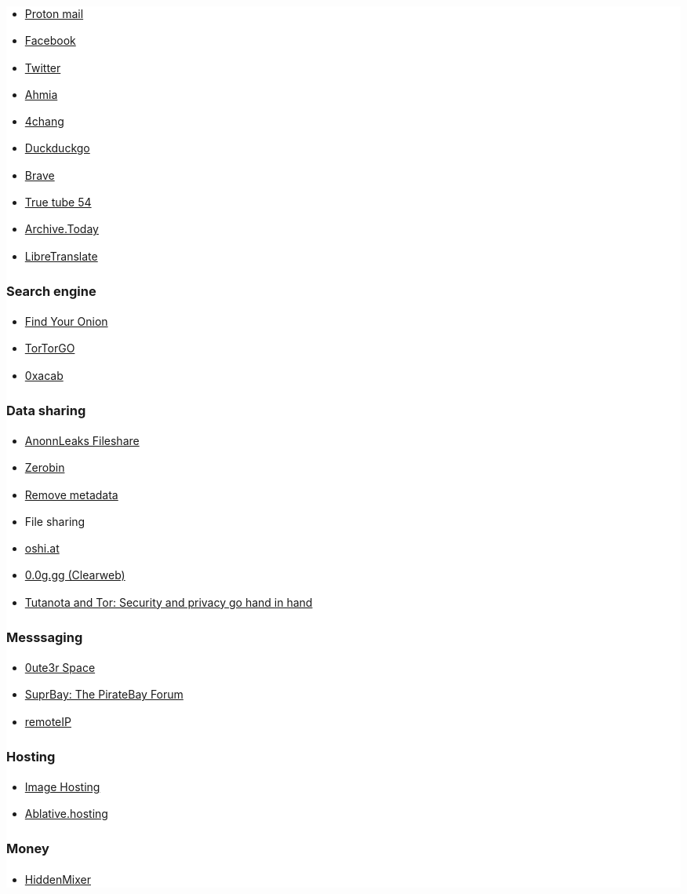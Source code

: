 - [Proton mail](https://protonmailrmez3lotccipshtkleegetolb73fuirgj7r4o4vfu7ozyd.onion/)

- [Facebook](https://www.facebookcorewwwi.onion/)

- [Twitter](https://twitter3e4tixl4xyajtrzo62zg5vztmjuricljdp2c5kshju4avyoid.onion/)

- [Ahmia](http://juhanurmihxlp77nkq76byazcldy2hlmovfu2epvl5ankdibsot4csyd.onion/)

- [4chang](http://bhm5koavobq353j54qichcvzr6uhtri6x4bjjy4xkybgvxkzuslzcqid.onion/a/)

- [Duckduckgo](https://duckduckgogg42xjoc72x3sjasowoarfbgcmvfimaftt6twagswzczad.onion/)

- [Brave](https://search.brave4u7jddbv7cyviptqjc7jusxh72uik7zt6adtckl5f4nwy2v72qd.onion/)

- [True tube 54](http://trutube54vqa3baer2kc7aggfc5qstxkgcmzm4qxxzfaxdsihu3znzid.onion/)

- [Archive.Today](http://archiveiya74codqgiixo33q62qlrqtkgmcitqx5u2oeqnmn5bpcbiyd.onion/)

- [LibreTranslate](http://lt.vernccvbvyi5qhfzyqengccj7lkove6bjot2xhh5kajhwvidqafczrad.onion/)
### Search engine

- [Find Your Onion](http://fyonionq6mktpre6ustimnlqxbl5g757khnbgpyxt46lxx7umcy6ptid.onion/)

- [TorTorGO](http://tortorgohr62yxcizqpcpvwxupivwepkzl24cwkt4nnnkflvg7qraayd.onion/)

- [0xacab](https://0xacab.org/explore)


### Data sharing

- [AnonnLeaks Fileshare](http://lu4aakwcq2b5dgqufc464fireyxvjb7o2rcwmojtjwuxlmwcyi345gyd.onion/)

- [Zerobin](http://zerobinftagjpeeebbvyzjcqyjpmjvynj5qlexwyxe7l3vqejxnqv5qd.onion/)

- [Remove metadata](http://liqr2cbsjzxmpw6savgh274tuzl34x6cd56h7m7ceatnrokveffm66ad.onion/)

- File sharing

- [oshi.at](http://5ety7tpkim5me6eszuwcje7bmy25pbtrjtue7zkqqgziljwqy3rrikqd.onion/)

- [0.0g.gg (Clearweb)](https://0.0g.gg/)

- [Tutanota and Tor: Security and privacy go hand in hand](https://tuta.com/blog/tutanota-and-tor)
### Messsaging

- [0ute3r Space](https://reycdxyc24gf7jrnwutzdn3smmweizedy7uojsa7ols6sflwu25ijoyd.onion/)

- [SuprBay: The PirateBay Forum](http://suprbaydvdcaynfo4dgdzgxb4zuso7rftlil5yg5kqjefnw4wq4ulcad.onion/)

- [remoteIP](http://bru56n3gn4gqbkgs4gf2b6i2lgz4emw67kzneamfvinbm3qf4fza7vad.onion/)

### Hosting

- [Image Hosting](http://uoxqi4lrfqztugili7zzgygibs4xstehf5hohtkpyqcoyryweypzkwid.onion/)

- [Ablative.hosting](https://hzwjmjimhr7bdmfv2doll4upibt5ojjmpo3pbp5ctwcg37n3hyk7qzid.onion/)

### Money

- [HiddenMixer](http://hiddenxdcq2fzwygfaf64uaohhts2sup4fpjplrxd3u5hrf45txumjyd.onion/)
